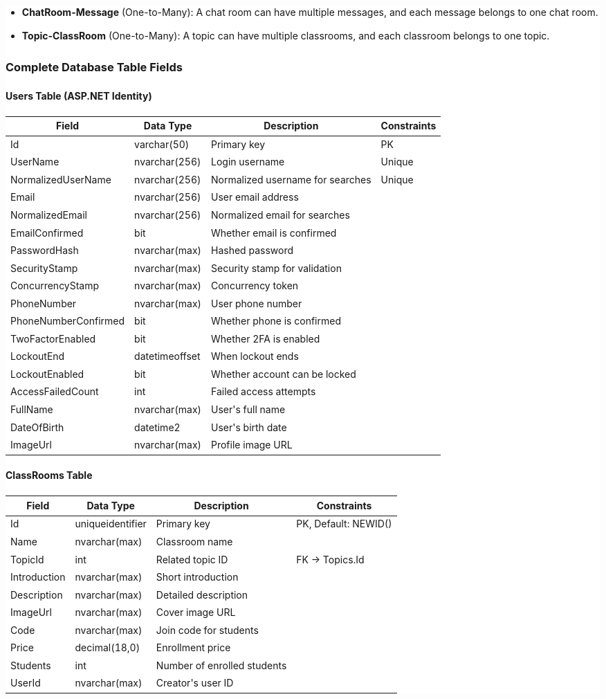 - **ChatRoom-Message** (One-to-Many): A chat room can have multiple messages, and each message belongs to one chat room.

- **Topic-ClassRoom** (One-to-Many): A topic can have multiple classrooms, and each classroom belongs to one topic.

### Complete Database Table Fields

#### Users Table (ASP.NET Identity)

| Field                | Data Type      | Description                      | Constraints |
| -------------------- | -------------- | -------------------------------- | ----------- |
| Id                   | varchar(50)    | Primary key                      | PK          |
| UserName             | nvarchar(256)  | Login username                   | Unique      |
| NormalizedUserName   | nvarchar(256)  | Normalized username for searches | Unique      |
| Email                | nvarchar(256)  | User email address               |             |
| NormalizedEmail      | nvarchar(256)  | Normalized email for searches    |             |
| EmailConfirmed       | bit            | Whether email is confirmed       |             |
| PasswordHash         | nvarchar(max)  | Hashed password                  |             |
| SecurityStamp        | nvarchar(max)  | Security stamp for validation    |             |
| ConcurrencyStamp     | nvarchar(max)  | Concurrency token                |             |
| PhoneNumber          | nvarchar(max)  | User phone number                |             |
| PhoneNumberConfirmed | bit            | Whether phone is confirmed       |             |
| TwoFactorEnabled     | bit            | Whether 2FA is enabled           |             |
| LockoutEnd           | datetimeoffset | When lockout ends                |             |
| LockoutEnabled       | bit            | Whether account can be locked    |             |
| AccessFailedCount    | int            | Failed access attempts           |             |
| FullName             | nvarchar(max)  | User's full name                 |             |
| DateOfBirth          | datetime2      | User's birth date                |             |
| ImageUrl             | nvarchar(max)  | Profile image URL                |             |

#### ClassRooms Table

| Field            | Data Type        | Description                    | Constraints          |
| ---------------- | ---------------- | ------------------------------ | -------------------- |
| Id               | uniqueidentifier | Primary key                    | PK, Default: NEWID() |
| Name             | nvarchar(max)    | Classroom name                 |                      |
| TopicId          | int              | Related topic ID               | FK -> Topics.Id      |
| Introduction     | nvarchar(max)    | Short introduction             |                      |
| Description      | nvarchar(max)    | Detailed description           |                      |
| ImageUrl         | nvarchar(max)    | Cover image URL                |                      |
| Code             | nvarchar(max)    | Join code for students         |                      |
| Price            | decimal(18,0)    | Enrollment price               |                      |
| Students         | int              | Number of enrolled students    |                      |
| UserId           | nvarchar(max)    | Creator's user ID              |                      |